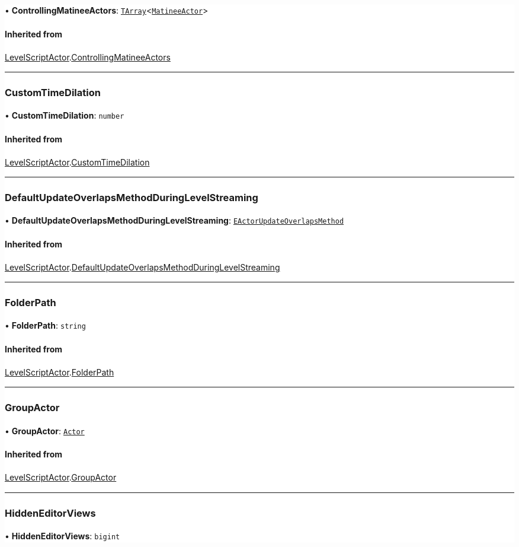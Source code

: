 • **ControllingMatineeActors**: [`TArray`](../interfaces/ue_puerts.TArray.md)<[`MatineeActor`](ue_ue.MatineeActor.md)\>

#### Inherited from

[LevelScriptActor](ue_ue.LevelScriptActor.md).[ControllingMatineeActors](ue_ue.LevelScriptActor.md#controllingmatineeactors)

___

### CustomTimeDilation

• **CustomTimeDilation**: `number`

#### Inherited from

[LevelScriptActor](ue_ue.LevelScriptActor.md).[CustomTimeDilation](ue_ue.LevelScriptActor.md#customtimedilation)

___

### DefaultUpdateOverlapsMethodDuringLevelStreaming

• **DefaultUpdateOverlapsMethodDuringLevelStreaming**: [`EActorUpdateOverlapsMethod`](../enums/ue_ue.EActorUpdateOverlapsMethod.md)

#### Inherited from

[LevelScriptActor](ue_ue.LevelScriptActor.md).[DefaultUpdateOverlapsMethodDuringLevelStreaming](ue_ue.LevelScriptActor.md#defaultupdateoverlapsmethodduringlevelstreaming)

___

### FolderPath

• **FolderPath**: `string`

#### Inherited from

[LevelScriptActor](ue_ue.LevelScriptActor.md).[FolderPath](ue_ue.LevelScriptActor.md#folderpath)

___

### GroupActor

• **GroupActor**: [`Actor`](ue_ue.Actor.md)

#### Inherited from

[LevelScriptActor](ue_ue.LevelScriptActor.md).[GroupActor](ue_ue.LevelScriptActor.md#groupactor)

___

### HiddenEditorViews

• **HiddenEditorViews**: `bigint`
